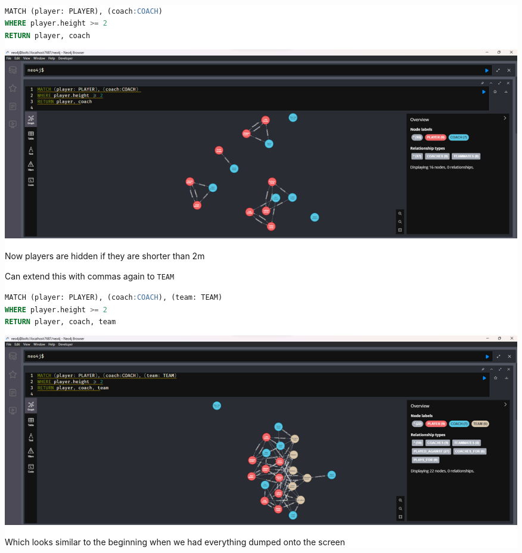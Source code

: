 ```sql
MATCH (player: PLAYER), (coach:COACH) 
WHERE player.height >= 2
RETURN player, coach
```

![alt text](image-37.png)

Now players are hidden if they are shorter than 2m

Can extend this with commas again to `TEAM`

```sql
MATCH (player: PLAYER), (coach:COACH), (team: TEAM)
WHERE player.height >= 2
RETURN player, coach, team
```

![alt text](image-38.png)

Which looks similar to the beginning when we had everything dumped onto the screen
